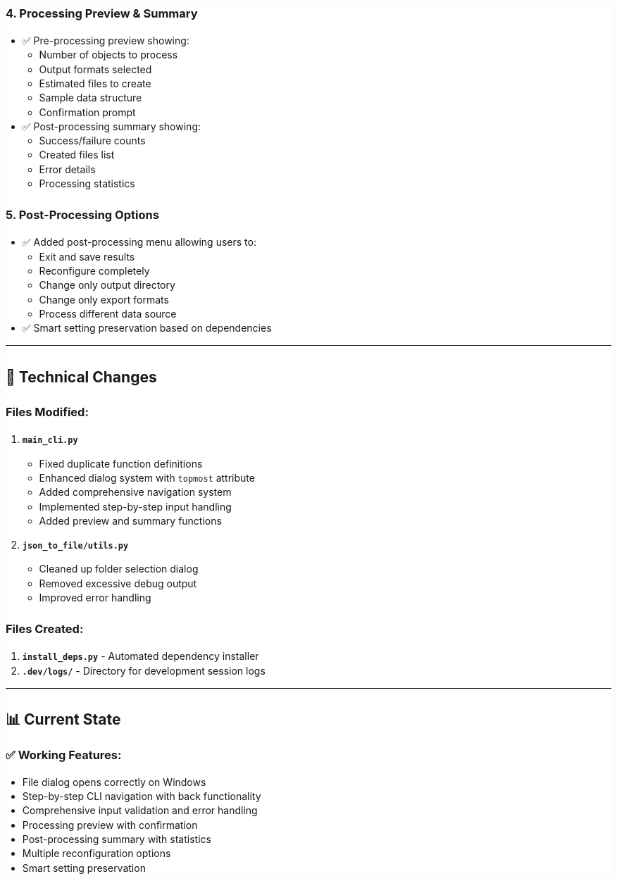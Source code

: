 ### 4. Processing Preview & Summary
- ✅ Pre-processing preview showing:
  - Number of objects to process
  - Output formats selected
  - Estimated files to create
  - Sample data structure
  - Confirmation prompt
- ✅ Post-processing summary showing:
  - Success/failure counts
  - Created files list
  - Error details
  - Processing statistics

### 5. Post-Processing Options
- ✅ Added post-processing menu allowing users to:
  - Exit and save results
  - Reconfigure completely
  - Change only output directory
  - Change only export formats
  - Process different data source
- ✅ Smart setting preservation based on dependencies

---

## 🔧 Technical Changes

### Files Modified:
1. **`main_cli.py`**
   - Fixed duplicate function definitions
   - Enhanced dialog system with `topmost` attribute
   - Added comprehensive navigation system
   - Implemented step-by-step input handling
   - Added preview and summary functions

2. **`json_to_file/utils.py`**
   - Cleaned up folder selection dialog
   - Removed excessive debug output
   - Improved error handling

### Files Created:
1. **`install_deps.py`** - Automated dependency installer
2. **`.dev/logs/`** - Directory for development session logs

---

## 📊 Current State

### ✅ Working Features:
- File dialog opens correctly on Windows
- Step-by-step CLI navigation with back functionality
- Comprehensive input validation and error handling
- Processing preview with confirmation
- Post-processing summary with statistics
- Multiple reconfiguration options
- Smart setting preservation
